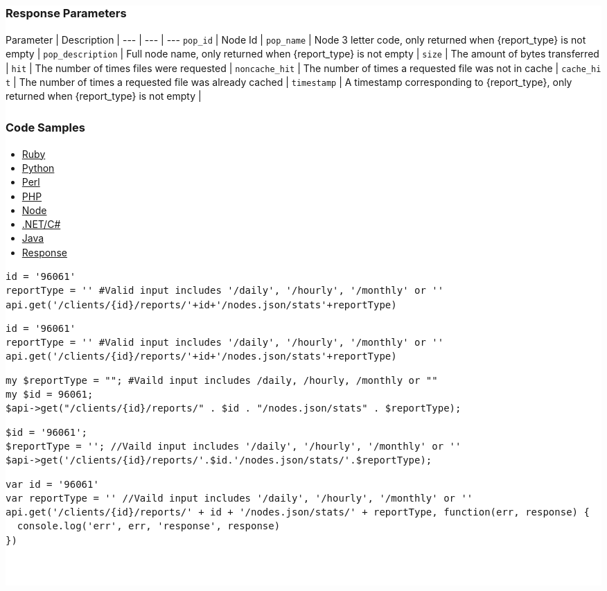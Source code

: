 
### Response Parameters

Parameter | Description |
--- | --- | ---
`pop_id` | Node Id |
`pop_name` | Node 3 letter code, only returned when {report_type} is not empty |
`pop_description` | Full node name, only returned when {report_type} is not empty |
`size` | The amount of bytes transferred |
`hit` | The number of times files were requested |
`noncache_hit` | The number of times a requested file was not in cache |
`cache_hit` | The number of times a requested file was already cached |
`timestamp` | A timestamp corresponding to {report_type}, only returned when {report_type} is not empty |

### Code Samples

<ul class="nav nav-tabs" id="myTab74">
  <li class="active"><a href="#ruby74" data-toggle='tab'>Ruby</a></li>
  <li><a href="#python74" data-toggle='tab'>Python</a></li>
  <li><a href="#perl74" data-toggle='tab'>Perl</a></li>
  <li><a href="#php74" data-toggle='tab'>PHP</a></li>
  <li><a href="#node74" data-toggle='tab'>Node</a></li>
  <li><a href="#csharp74" data-toggle='tab'>.NET/C#</a></li>
  <li><a href="#java74" data-toggle='tab'>Java</a></li>
  <li><a href="#response74" data-toggle='tab'>Response</a></li>
</ul>

<div class="tab-content">
  <div class="tab-pane active" id="ruby74">
<pre>
id = '96061'
reportType = '' #Valid input includes '/daily', '/hourly', '/monthly' or ''
api.get('/clients/{id}/reports/'+id+'/nodes.json/stats'+reportType)</pre>
  </div>
  <div class="tab-pane" id="python74">
<pre>
id = '96061'
reportType = '' #Valid input includes '/daily', '/hourly', '/monthly' or ''
api.get('/clients/{id}/reports/'+id+'/nodes.json/stats'+reportType)</pre>
  </div>
    <div class="tab-pane" id="perl74">
<pre>
my $reportType = ""; #Vaild input includes /daily, /hourly, /monthly or ""
my $id = 96061;
$api->get("/clients/{id}/reports/" . $id . "/nodes.json/stats" . $reportType);</pre>
  </div>
  <div class="tab-pane" id="php74">
<pre>
$id = '96061';
$reportType = ''; //Vaild input includes '/daily', '/hourly', '/monthly' or ''
$api->get('/clients/{id}/reports/'.$id.'/nodes.json/stats/'.$reportType);</pre>
  </div>
  <div class="tab-pane" id="node74">
<pre>
var id = '96061'
var reportType = '' //Vaild input includes '/daily', '/hourly', '/monthly' or ''
api.get('/clients/{id}/reports/' + id + '/nodes.json/stats/' + reportType, function(err, response) {
  console.log('err', err, 'response', response)
})</pre>
  </div>
  <div class="tab-pane" id="csharp74">
<pre>